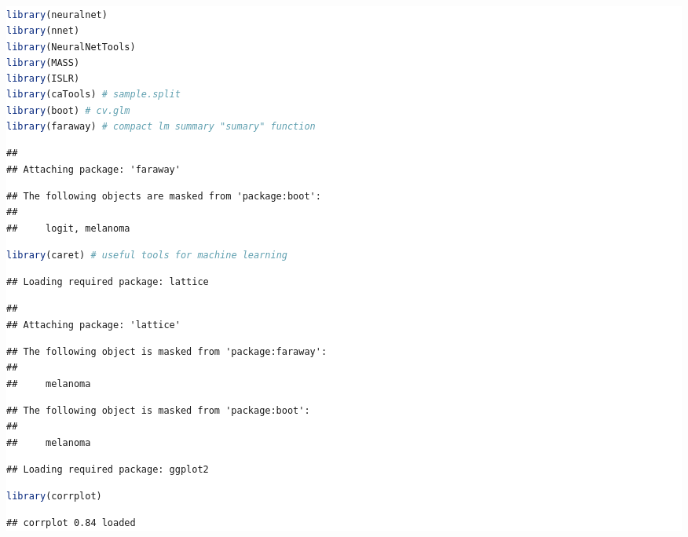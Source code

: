
```r
library(neuralnet)
library(nnet)
library(NeuralNetTools)
library(MASS)
library(ISLR)
library(caTools) # sample.split
library(boot) # cv.glm
library(faraway) # compact lm summary "sumary" function
```

```
## 
## Attaching package: 'faraway'
```

```
## The following objects are masked from 'package:boot':
## 
##     logit, melanoma
```

```r
library(caret) # useful tools for machine learning
```

```
## Loading required package: lattice
```

```
## 
## Attaching package: 'lattice'
```

```
## The following object is masked from 'package:faraway':
## 
##     melanoma
```

```
## The following object is masked from 'package:boot':
## 
##     melanoma
```

```
## Loading required package: ggplot2
```

```r
library(corrplot)
```

```
## corrplot 0.84 loaded
```

